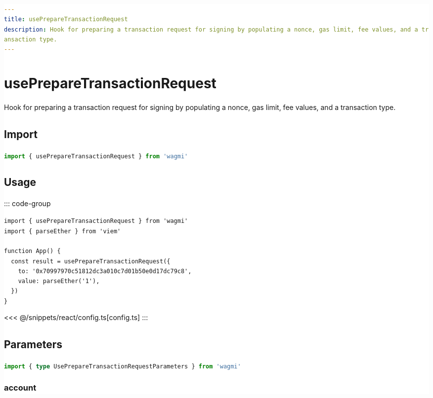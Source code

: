 ```yaml
---
title: usePrepareTransactionRequest
description: Hook for preparing a transaction request for signing by populating a nonce, gas limit, fee values, and a transaction type.
---
```


<script setup>
const packageName = 'wagmi'
const actionName = 'prepareTransactionRequest'
const typeName = 'PrepareTransactionRequest'
const TData = 'PrepareTransactionRequestData'
const TError = 'PrepareTransactionRequestErrorType'
</script>

# usePrepareTransactionRequest

Hook for preparing a transaction request for signing by populating a nonce, gas limit, fee values, and a transaction type.

## Import

```ts
import { usePrepareTransactionRequest } from 'wagmi'
```

## Usage

::: code-group
```tsx [index.tsx]
import { usePrepareTransactionRequest } from 'wagmi'
import { parseEther } from 'viem'

function App() {
  const result = usePrepareTransactionRequest({
    to: '0x70997970c51812dc3a010c7d01b50e0d17dc79c8',
    value: parseEther('1'),
  })
}
```
<<< @/snippets/react/config.ts[config.ts]
:::

## Parameters

```ts
import { type UsePrepareTransactionRequestParameters } from 'wagmi'
```

### account
